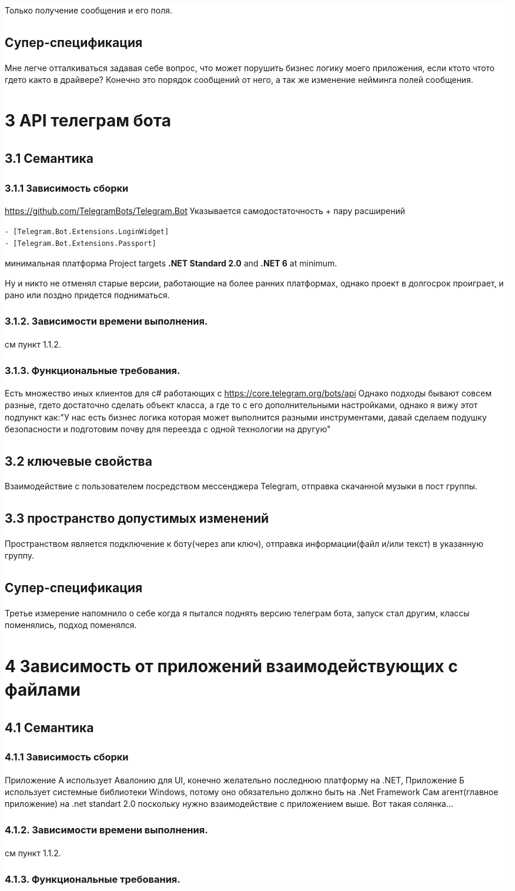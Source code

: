 Только получение сообщения и его поля.

## Супер-спецификация
Мне легче отталкиваться задавая себе вопрос, что может порушить бизнес логику моего приложения, если ктото чтото гдето както в драйвере?
Конечно это порядок сообщений от него, а так же изменение нейминга полей сообщения.

# 3 API телеграм бота
## 3.1 Семантика
### 3.1.1 Зависимость сборки
https://github.com/TelegramBots/Telegram.Bot
Указывается самодостаточность + пару расширений
```
- [Telegram.Bot.Extensions.LoginWidget]
- [Telegram.Bot.Extensions.Passport]
```
минимальная платформа 
Project targets **.NET Standard 2.0** and **.NET 6** at minimum.

Ну и никто не отменял старые версии, работающие на более ранних платформах, однако проект в долгосрок проиграет, и рано или поздно придется подниматься.

### 3.1.2. Зависимости времени выполнения.
см пункт 1.1.2.
### 3.1.3. Функциональные требования.
Есть множество иных клиентов для c# работающих с 
https://core.telegram.org/bots/api
Однако подходы бывают совсем разные, гдето достаточно сделать объект класса, а где то с его дополнительными настройками, однако я вижу этот подпункт как:"У нас есть бизнес логика которая может выполнится разными инструментами, давай сделаем подушку безопасности и подготовим почву для переезда с одной технологии на другую"
## 3.2 ключевые свойства
Взаимодействие с пользователем посредством мессенджера Telegram, отправка скачанной музыки в пост группы.
## 3.3 пространство допустимых изменений
Пространством является подключение к боту(через апи ключ), отправка информации(файл и/или текст) в указанную группу.

## Супер-спецификация
Третье измерение напомнило о себе когда я пытался поднять версию телеграм бота, запуск стал другим, классы поменялись, подход поменялся.
# 4 Зависимость от приложений взаимодействующих с файлами
## 4.1 Семантика
### 4.1.1 Зависимость сборки
Приложение А использует Авалонию для UI, конечно желательно последнюю платформу на .NET, Приложение Б использует системные библиотеки Windows, потому оно обязательно должно быть на .Net Framework
Сам агент(главное приложение) на .net standart 2.0 поскольку нужно взаимодействие с приложением выше.
Вот такая солянка...
### 4.1.2. Зависимости времени выполнения.
см пункт 1.1.2.
### 4.1.3. Функциональные требования.